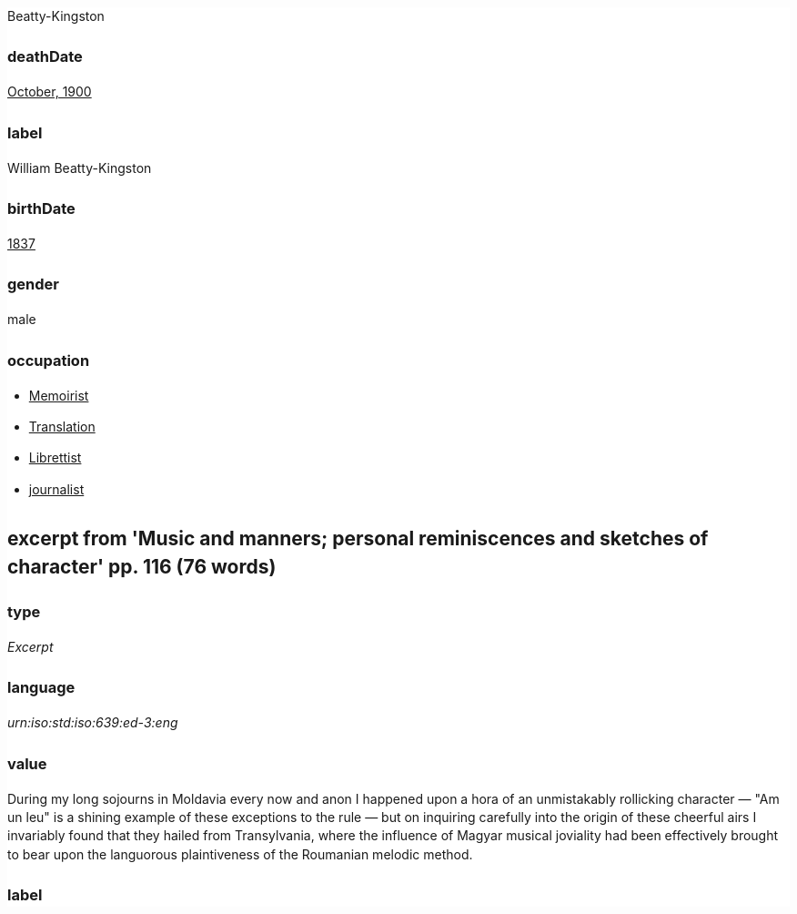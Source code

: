 
Beatty-Kingston

### deathDate


[October, 1900](#October-1900)

### label


William Beatty-Kingston

### birthDate


[1837](#1837)

### gender


male

### occupation

 - [Memoirist](#Memoirist)

 - [Translation](#Translation)

 - [Librettist](#Librettist)

 - [journalist](#journalist)

## excerpt from 'Music and manners; personal reminiscences and sketches of character' pp. 116 (76 words)

### type


*Excerpt*

### language


*urn:iso:std:iso:639:ed-3:eng*

### value


<p>During my long sojourns in Moldavia&nbsp;every now and anon I happened upon a hora of an unmistakably rollicking character &mdash; "Am un leu" is a&nbsp;shining example of these exceptions to the rule &mdash; but on&nbsp;inquiring carefully into the origin of these cheerful airs&nbsp;I invariably found that they hailed from Transylvania,&nbsp;where the influence of Magyar musical joviality had been&nbsp;effectively brought to bear upon the languorous plaintiveness of the Roumanian melodic method.&nbsp;</p>

### label
